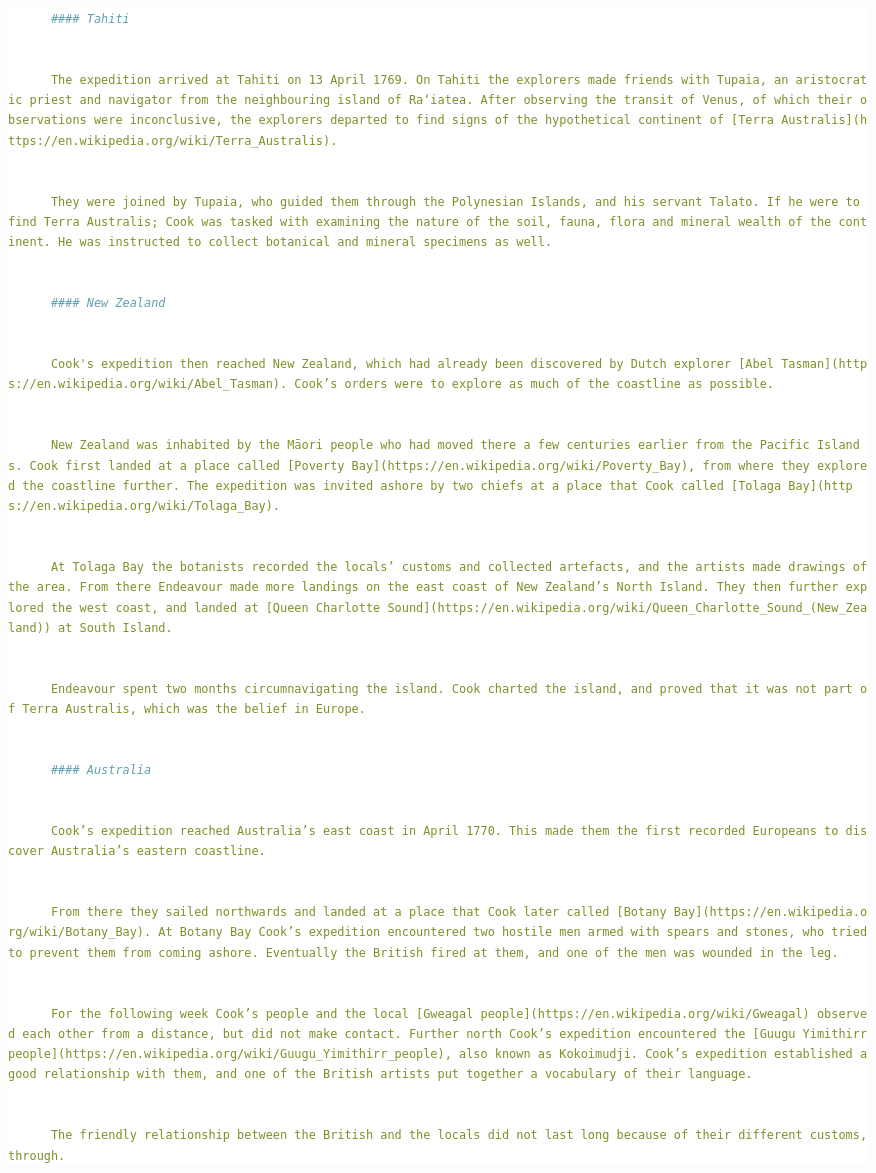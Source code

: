 ```yaml
      #### Tahiti


      The expedition arrived at Tahiti on 13 April 1769. On Tahiti the explorers made friends with Tupaia, an aristocratic priest and navigator from the neighbouring island of Ra‘iatea. After observing the transit of Venus, of which their observations were inconclusive, the explorers departed to find signs of the hypothetical continent of [Terra Australis](https://en.wikipedia.org/wiki/Terra_Australis).


      They were joined by Tupaia, who guided them through the Polynesian Islands, and his servant Talato. If he were to find Terra Australis; Cook was tasked with examining the nature of the soil, fauna, flora and mineral wealth of the continent. He was instructed to collect botanical and mineral specimens as well.


      #### New Zealand


      Cook's expedition then reached New Zealand, which had already been discovered by Dutch explorer [Abel Tasman](https://en.wikipedia.org/wiki/Abel_Tasman). Cook’s orders were to explore as much of the coastline as possible.


      New Zealand was inhabited by the Māori people who had moved there a few centuries earlier from the Pacific Islands. Cook first landed at a place called [Poverty Bay](https://en.wikipedia.org/wiki/Poverty_Bay), from where they explored the coastline further. The expedition was invited ashore by two chiefs at a place that Cook called [Tolaga Bay](https://en.wikipedia.org/wiki/Tolaga_Bay).


      At Tolaga Bay the botanists recorded the locals’ customs and collected artefacts, and the artists made drawings of the area. From there Endeavour made more landings on the east coast of New Zealand’s North Island. They then further explored the west coast, and landed at [Queen Charlotte Sound](https://en.wikipedia.org/wiki/Queen_Charlotte_Sound_(New_Zealand)) at South Island.


      Endeavour spent two months circumnavigating the island. Cook charted the island, and proved that it was not part of Terra Australis, which was the belief in Europe.


      #### Australia


      Cook’s expedition reached Australia’s east coast in April 1770. This made them the first recorded Europeans to discover Australia’s eastern coastline.


      From there they sailed northwards and landed at a place that Cook later called [Botany Bay](https://en.wikipedia.org/wiki/Botany_Bay). At Botany Bay Cook’s expedition encountered two hostile men armed with spears and stones, who tried to prevent them from coming ashore. Eventually the British fired at them, and one of the men was wounded in the leg.


      For the following week Cook’s people and the local [Gweagal people](https://en.wikipedia.org/wiki/Gweagal) observed each other from a distance, but did not make contact. Further north Cook’s expedition encountered the [Guugu Yimithirr people](https://en.wikipedia.org/wiki/Guugu_Yimithirr_people), also known as Kokoimudji. Cook’s expedition established a good relationship with them, and one of the British artists put together a vocabulary of their language.


      The friendly relationship between the British and the locals did not last long because of their different customs, through.

```